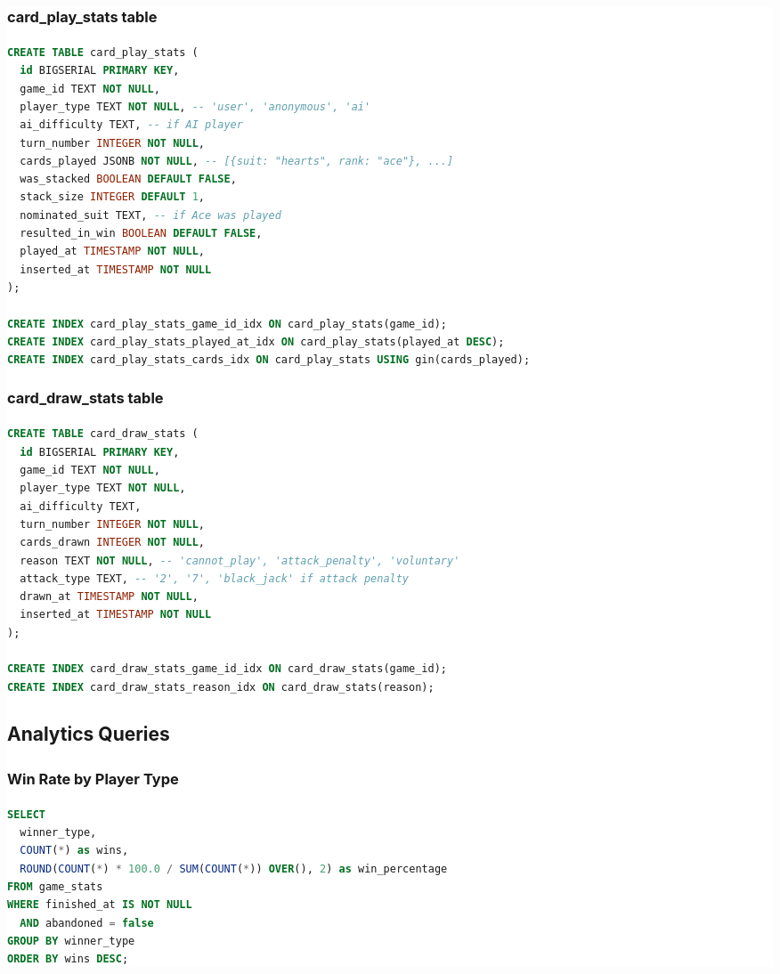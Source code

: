 ### card_play_stats table
```sql
CREATE TABLE card_play_stats (
  id BIGSERIAL PRIMARY KEY,
  game_id TEXT NOT NULL,
  player_type TEXT NOT NULL, -- 'user', 'anonymous', 'ai'
  ai_difficulty TEXT, -- if AI player
  turn_number INTEGER NOT NULL,
  cards_played JSONB NOT NULL, -- [{suit: "hearts", rank: "ace"}, ...]
  was_stacked BOOLEAN DEFAULT FALSE,
  stack_size INTEGER DEFAULT 1,
  nominated_suit TEXT, -- if Ace was played
  resulted_in_win BOOLEAN DEFAULT FALSE,
  played_at TIMESTAMP NOT NULL,
  inserted_at TIMESTAMP NOT NULL
);

CREATE INDEX card_play_stats_game_id_idx ON card_play_stats(game_id);
CREATE INDEX card_play_stats_played_at_idx ON card_play_stats(played_at DESC);
CREATE INDEX card_play_stats_cards_idx ON card_play_stats USING gin(cards_played);
```

### card_draw_stats table
```sql
CREATE TABLE card_draw_stats (
  id BIGSERIAL PRIMARY KEY,
  game_id TEXT NOT NULL,
  player_type TEXT NOT NULL,
  ai_difficulty TEXT,
  turn_number INTEGER NOT NULL,
  cards_drawn INTEGER NOT NULL,
  reason TEXT NOT NULL, -- 'cannot_play', 'attack_penalty', 'voluntary'
  attack_type TEXT, -- '2', '7', 'black_jack' if attack penalty
  drawn_at TIMESTAMP NOT NULL,
  inserted_at TIMESTAMP NOT NULL
);

CREATE INDEX card_draw_stats_game_id_idx ON card_draw_stats(game_id);
CREATE INDEX card_draw_stats_reason_idx ON card_draw_stats(reason);
```

## Analytics Queries

### Win Rate by Player Type
```sql
SELECT
  winner_type,
  COUNT(*) as wins,
  ROUND(COUNT(*) * 100.0 / SUM(COUNT(*)) OVER(), 2) as win_percentage
FROM game_stats
WHERE finished_at IS NOT NULL
  AND abandoned = false
GROUP BY winner_type
ORDER BY wins DESC;
```
